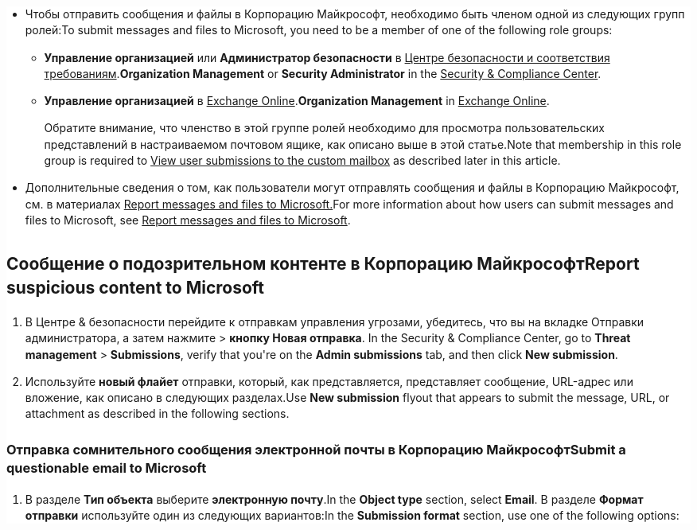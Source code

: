- <span data-ttu-id="0aafa-119">Чтобы отправить сообщения и файлы в Корпорацию Майкрософт, необходимо быть членом одной из следующих групп ролей:</span><span class="sxs-lookup"><span data-stu-id="0aafa-119">To submit messages and files to Microsoft, you need to be a member of one of the following role groups:</span></span>

  - <span data-ttu-id="0aafa-120">**Управление организацией** или **Администратор безопасности** в [Центре безопасности и соответствия требованиям](permissions-in-the-security-and-compliance-center.md).</span><span class="sxs-lookup"><span data-stu-id="0aafa-120">**Organization Management** or **Security Administrator** in the [Security & Compliance Center](permissions-in-the-security-and-compliance-center.md).</span></span>

  - <span data-ttu-id="0aafa-121">**Управление организацией** в [Exchange Online](/Exchange/permissions-exo/permissions-exo#role-groups).</span><span class="sxs-lookup"><span data-stu-id="0aafa-121">**Organization Management** in [Exchange Online](/Exchange/permissions-exo/permissions-exo#role-groups).</span></span>

    <span data-ttu-id="0aafa-122">Обратите внимание, что членство в [](#view-user-submissions-to-the-custom-mailbox) этой группе ролей необходимо для просмотра пользовательских представлений в настраиваемом почтовом ящике, как описано выше в этой статье.</span><span class="sxs-lookup"><span data-stu-id="0aafa-122">Note that membership in this role group is required to [View user submissions to the custom mailbox](#view-user-submissions-to-the-custom-mailbox) as described later in this article.</span></span>

- <span data-ttu-id="0aafa-123">Дополнительные сведения о том, как пользователи могут отправлять сообщения и файлы в Корпорацию Майкрософт, см. в материалах [Report messages and files to Microsoft.](report-junk-email-messages-to-microsoft.md)</span><span class="sxs-lookup"><span data-stu-id="0aafa-123">For more information about how users can submit messages and files to Microsoft, see [Report messages and files to Microsoft](report-junk-email-messages-to-microsoft.md).</span></span>

## <a name="report-suspicious-content-to-microsoft"></a><span data-ttu-id="0aafa-124">Сообщение о подозрительном контенте в Корпорацию Майкрософт</span><span class="sxs-lookup"><span data-stu-id="0aafa-124">Report suspicious content to Microsoft</span></span>

1. <span data-ttu-id="0aafa-125">В Центре & безопасности перейдите к  отправкам управления угрозами, убедитесь, что вы на вкладке Отправки администратора, а затем нажмите \>  **кнопку Новая отправка**. </span><span class="sxs-lookup"><span data-stu-id="0aafa-125">In the Security & Compliance Center, go to **Threat management** \> **Submissions**, verify that you're on the **Admin submissions** tab, and then click **New submission**.</span></span>

2. <span data-ttu-id="0aafa-126">Используйте **новый флайет** отправки, который, как представляется, представляет сообщение, URL-адрес или вложение, как описано в следующих разделах.</span><span class="sxs-lookup"><span data-stu-id="0aafa-126">Use **New submission** flyout that appears to submit the message, URL, or attachment as described in the following sections.</span></span>

### <a name="submit-a-questionable-email-to-microsoft"></a><span data-ttu-id="0aafa-127">Отправка сомнительного сообщения электронной почты в Корпорацию Майкрософт</span><span class="sxs-lookup"><span data-stu-id="0aafa-127">Submit a questionable email to Microsoft</span></span>

1. <span data-ttu-id="0aafa-128">В разделе **Тип объекта** выберите **электронную почту**.</span><span class="sxs-lookup"><span data-stu-id="0aafa-128">In the **Object type** section, select **Email**.</span></span> <span data-ttu-id="0aafa-129">В разделе **Формат отправки** используйте один из следующих вариантов:</span><span class="sxs-lookup"><span data-stu-id="0aafa-129">In the **Submission format** section, use one of the following options:</span></span>
